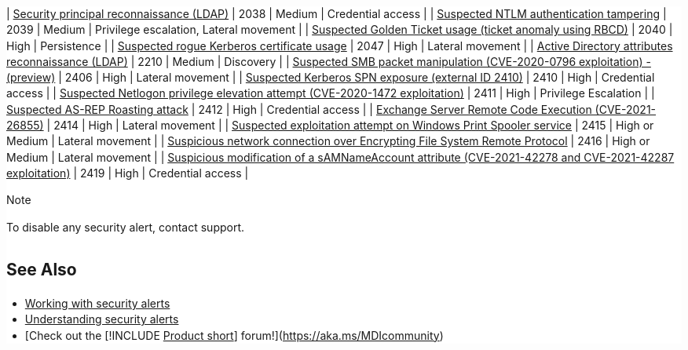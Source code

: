 | [Security   principal reconnaissance (LDAP)](reconnaissance-alerts.md#security-principal-reconnaissance-ldap-external-id-2038) | 2038                | Medium                                                   | Credential access                                            |
| [Suspected   NTLM authentication tampering](lateral-movement-alerts.md#suspected-ntlm-authentication-tampering-external-id-2039) | 2039                | Medium                                                   | Privilege escalation, Lateral  movement                      |
| [Suspected   Golden Ticket usage (ticket anomaly using RBCD)](domain-dominance-alerts.md#suspected-golden-ticket-usage-ticket-anomaly-using-rbcd-external-id-2040) | 2040                | High                                                     | Persistence                                                  |
| [Suspected   rogue Kerberos certificate usage](lateral-movement-alerts.md#suspected-rogue-kerberos-certificate-usage-external-id-2047) | 2047                | High                                                     | Lateral movement                                             |
| [Active   Directory attributes reconnaissance (LDAP)](reconnaissance-alerts.md#active-directory-attributes-reconnaissance-ldap-external-id-2210) | 2210                | Medium                                                   | Discovery                                                    |
| [Suspected   SMB packet manipulation (CVE-2020-0796 exploitation) - (preview)](lateral-movement-alerts.md#suspected-smb-packet-manipulation-cve-2020-0796-exploitation-external-id-2406) | 2406                | High                                                     | Lateral movement                                             |
| [Suspected   Kerberos SPN exposure (external ID 2410)](compromised-credentials-alerts.md#suspected-kerberos-spn-exposure-external-id-2410) | 2410                | High                                                     | Credential access                                            |
| [Suspected   Netlogon privilege elevation attempt (CVE-2020-1472 exploitation)](compromised-credentials-alerts.md#suspected-netlogon-priv-elev-2411) | 2411                | High                                                     | Privilege Escalation                                         |
| [Suspected   AS-REP Roasting attack](compromised-credentials-alerts.md#suspected-as-rep-roasting-attack-external-id-2412) | 2412                | High                                                     | Credential access                                            |
| [Exchange   Server Remote Code Execution (CVE-2021-26855)](lateral-movement-alerts.md#exchange-server-remote-code-execution-cve-2021-26855-external-id-2414) | 2414                | High                                                     | Lateral movement                                             |
| [Suspected   exploitation attempt on Windows Print Spooler service](lateral-movement-alerts.md#suspected-exploitation-attempt-on-windows-print-spooler-service-external-id-2415) | 2415                | High or Medium                                           | Lateral movement                                             |
| [Suspicious   network connection over Encrypting File System Remote Protocol](lateral-movement-alerts.md#suspicious-network-connection-over-encrypting-file-system-remote-protocol-external-id-2416) | 2416                | High or Medium                                           | Lateral movement                                             |
| [Suspicious modification of a sAMNameAccount attribute (CVE-2021-42278 and CVE-2021-42287 exploitation)](compromised-credentials-alerts.md#suspicious-modification-of-a-samnameaccount-attribute-cve-2021-42278-and-cve-2021-42287-exploitation-external-id-2419) | 2419                |      High                                                    |                                     Credential access                         |

> [!NOTE]
> To disable any security alert, contact support.

## See Also

- [Working with security alerts](/defender-for-identity/manage-security-alerts)
- [Understanding security alerts](understanding-security-alerts.md)
- [Check out the [!INCLUDE [Product short](includes/product-short.md)] forum!](<https://aka.ms/MDIcommunity>)
